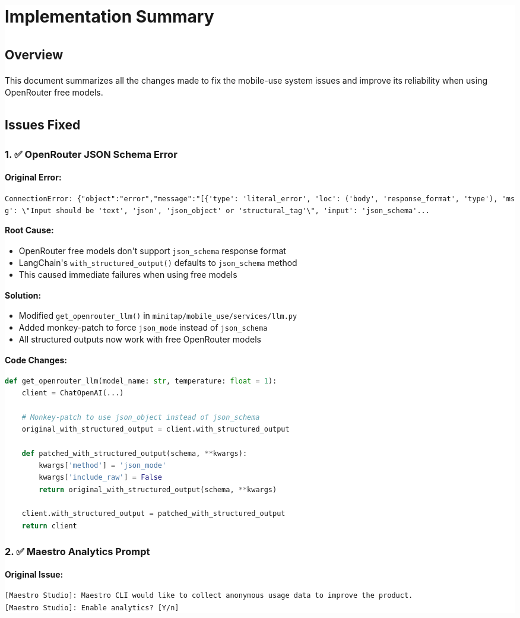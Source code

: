 # Implementation Summary

## Overview

This document summarizes all the changes made to fix the mobile-use system issues and improve its reliability when using OpenRouter free models.

## Issues Fixed

### 1. ✅ OpenRouter JSON Schema Error

**Original Error:**
```
ConnectionError: {"object":"error","message":"[{'type': 'literal_error', 'loc': ('body', 'response_format', 'type'), 'msg': \"Input should be 'text', 'json', 'json_object' or 'structural_tag'\", 'input': 'json_schema'...
```

**Root Cause:**
- OpenRouter free models don't support `json_schema` response format
- LangChain's `with_structured_output()` defaults to `json_schema` method
- This caused immediate failures when using free models

**Solution:**
- Modified `get_openrouter_llm()` in `minitap/mobile_use/services/llm.py`
- Added monkey-patch to force `json_mode` instead of `json_schema`
- All structured outputs now work with free OpenRouter models

**Code Changes:**
```python
def get_openrouter_llm(model_name: str, temperature: float = 1):
    client = ChatOpenAI(...)
    
    # Monkey-patch to use json_object instead of json_schema
    original_with_structured_output = client.with_structured_output
    
    def patched_with_structured_output(schema, **kwargs):
        kwargs['method'] = 'json_mode'
        kwargs['include_raw'] = False
        return original_with_structured_output(schema, **kwargs)
    
    client.with_structured_output = patched_with_structured_output
    return client
```

### 2. ✅ Maestro Analytics Prompt

**Original Issue:**
```
[Maestro Studio]: Maestro CLI would like to collect anonymous usage data to improve the product.
[Maestro Studio]: Enable analytics? [Y/n]
```
